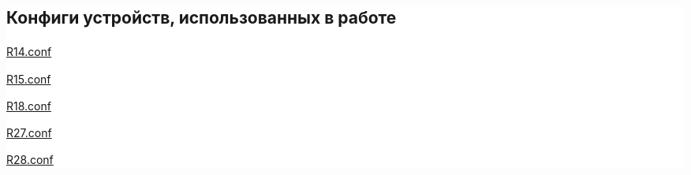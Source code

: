 ## Конфиги устройств, использованных в работе

[R14.conf](./configs/R14.conf)

[R15.conf](./configs/R15.conf)

[R18.conf](./configs/R18.conf)

[R27.conf](./configs/R27.conf)

[R28.conf](./configs/R28.conf)